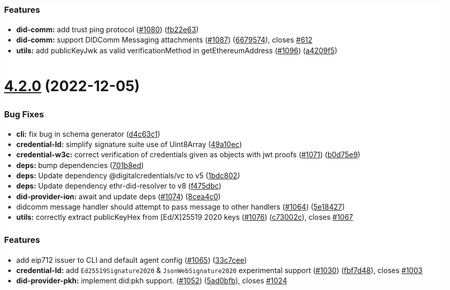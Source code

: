 ### Features

* **did-comm:** add trust ping protocol ([#1080](https://github.com/uport-project/veramo/issues/1080)) ([fb22e63](https://github.com/uport-project/veramo/commit/fb22e632ef6dcce6a7dfec9a229c7be4d6d5c894))
* **did-comm:** support DIDComm Messaging attachments ([#1087](https://github.com/uport-project/veramo/issues/1087)) ([6679574](https://github.com/uport-project/veramo/commit/66795742a01d5390ad083610efd28a8fe59fb3a3)), closes [#612](https://github.com/uport-project/veramo/issues/612)
* **utils:** add publicKeyJwk as valid verificationMethod in getEthereumAddress ([#1096](https://github.com/uport-project/veramo/issues/1096)) ([a4209f5](https://github.com/uport-project/veramo/commit/a4209f5ffc95d9fde6bbdb9df6d16e8d961341f6))





# [4.2.0](https://github.com/uport-project/veramo/compare/v4.1.2...v4.2.0) (2022-12-05)


### Bug Fixes

* **cli:** fix bug in schema generator ([d4c63c1](https://github.com/uport-project/veramo/commit/d4c63c1d1c3acb2a2f576450384250163ae7e0a0))
* **credential-ld:** simplify signature suite use of Uint8Array ([49a10ec](https://github.com/uport-project/veramo/commit/49a10ecc29d56118ac09c5df73fed885fe6988c1))
* **credential-w3c:** correct verification of credentials given as objects with jwt proofs ([#1071](https://github.com/uport-project/veramo/issues/1071)) ([b0d75e9](https://github.com/uport-project/veramo/commit/b0d75e9af7f28384ce2e5ef744dfbc3c302cd1a8))
* **deps:** bump dependencies ([701b8ed](https://github.com/uport-project/veramo/commit/701b8edf981ea11c7ddb6a81d2817dbbdbb022f3))
* **deps:** Update dependency @digitalcredentials/vc to v5 ([1bdc802](https://github.com/uport-project/veramo/commit/1bdc80240578aff13240dfe45b9a12b0720d1d4d))
* **deps:** Update dependency ethr-did-resolver to v8 ([f475dbc](https://github.com/uport-project/veramo/commit/f475dbc1c2dbb4b7f6b3396c3e6947eac2931736))
* **did-provider-ion:** await and update deps ([#1074](https://github.com/uport-project/veramo/issues/1074)) ([8cea4c0](https://github.com/uport-project/veramo/commit/8cea4c04746a3ef05e400df51a1b47168b46e45d))
* didcomm message handler should attempt to pass message to other handlers ([#1064](https://github.com/uport-project/veramo/issues/1064)) ([5e18427](https://github.com/uport-project/veramo/commit/5e18427dc10e3724ca141efe923a789cd0f54688))
* **utils:** correctly extract publicKeyHex from [Ed/X]25519 2020 keys ([#1076](https://github.com/uport-project/veramo/issues/1076)) ([c73002c](https://github.com/uport-project/veramo/commit/c73002c97d8c688e343aba65efd4c8e857a96522)), closes [#1067](https://github.com/uport-project/veramo/issues/1067)


### Features

* add eip712 issuer to CLI and default agent config ([#1065](https://github.com/uport-project/veramo/issues/1065)) ([33c7cee](https://github.com/uport-project/veramo/commit/33c7ceed3b9850cfd6f5677aeeb89aeda2be72e5))
* **credential-ld:** add `Ed25519Signature2020` & `JsonWebSignature2020` experimental support ([#1030](https://github.com/uport-project/veramo/issues/1030)) ([fbf7d48](https://github.com/uport-project/veramo/commit/fbf7d483c3549ec45df84472824395903128d66e)), closes [#1003](https://github.com/uport-project/veramo/issues/1003)
* **did-provider-pkh:** implement did:pkh support. ([#1052](https://github.com/uport-project/veramo/issues/1052)) ([5ad0bfb](https://github.com/uport-project/veramo/commit/5ad0bfb713dca8fd24b99ddf053335340a39e7b3)), closes [#1024](https://github.com/uport-project/veramo/issues/1024)
